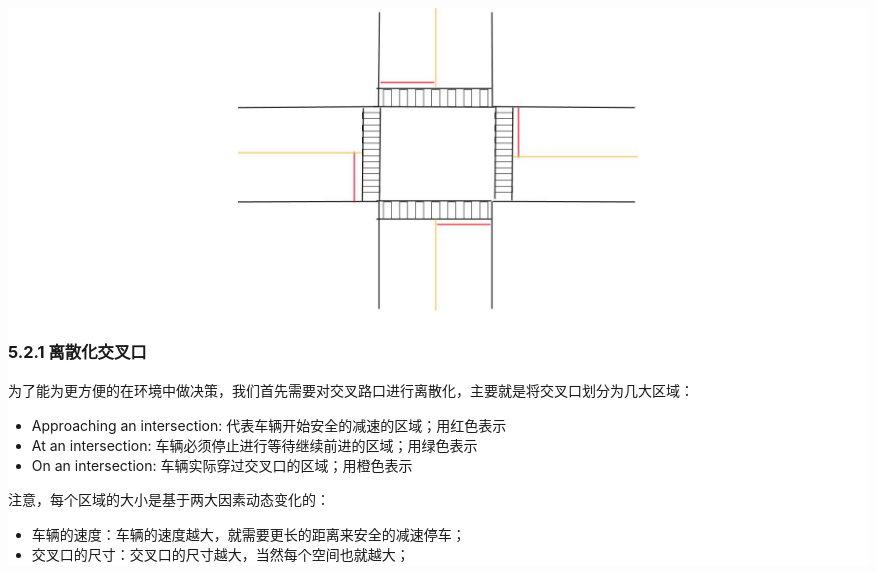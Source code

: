 <div align=center><img src=./figs/four_way_intersection.png width=400></div>

### 5.2.1 离散化交叉口
为了能为更方便的在环境中做决策，我们首先需要对交叉路口进行离散化，主要就是将交叉口划分为几大区域：
  - Approaching an intersection: 代表车辆开始安全的减速的区域；用红色表示
  - At an intersection: 车辆必须停止进行等待继续前进的区域；用绿色表示
  - On an intersection: 车辆实际穿过交叉口的区域；用橙色表示

注意，每个区域的大小是基于两大因素动态变化的：
  - 车辆的速度：车辆的速度越大，就需要更长的距离来安全的减速停车；
  - 交叉口的尺寸：交叉口的尺寸越大，当然每个空间也就越大；